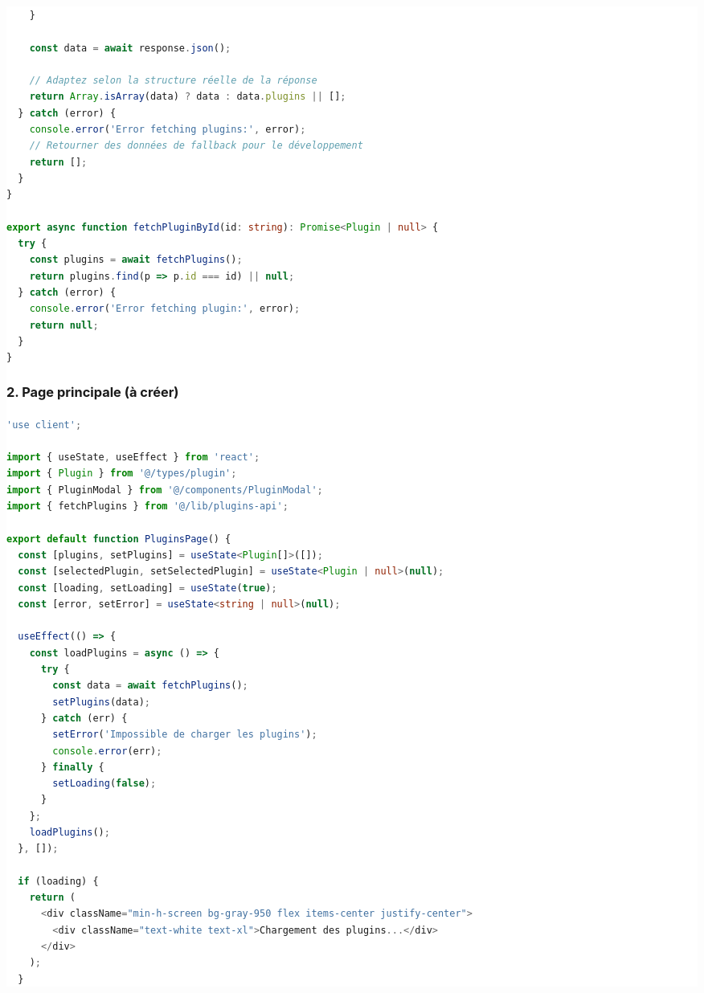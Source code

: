 ````typescript
    }
    
    const data = await response.json();
    
    // Adaptez selon la structure réelle de la réponse
    return Array.isArray(data) ? data : data.plugins || [];
  } catch (error) {
    console.error('Error fetching plugins:', error);
    // Retourner des données de fallback pour le développement
    return [];
  }
}

export async function fetchPluginById(id: string): Promise<Plugin | null> {
  try {
    const plugins = await fetchPlugins();
    return plugins.find(p => p.id === id) || null;
  } catch (error) {
    console.error('Error fetching plugin:', error);
    return null;
  }
}
````

### 2. Page principale (à créer)

````typescript
'use client';

import { useState, useEffect } from 'react';
import { Plugin } from '@/types/plugin';
import { PluginModal } from '@/components/PluginModal';
import { fetchPlugins } from '@/lib/plugins-api';

export default function PluginsPage() {
  const [plugins, setPlugins] = useState<Plugin[]>([]);
  const [selectedPlugin, setSelectedPlugin] = useState<Plugin | null>(null);
  const [loading, setLoading] = useState(true);
  const [error, setError] = useState<string | null>(null);

  useEffect(() => {
    const loadPlugins = async () => {
      try {
        const data = await fetchPlugins();
        setPlugins(data);
      } catch (err) {
        setError('Impossible de charger les plugins');
        console.error(err);
      } finally {
        setLoading(false);
      }
    };
    loadPlugins();
  }, []);

  if (loading) {
    return (
      <div className="min-h-screen bg-gray-950 flex items-center justify-center">
        <div className="text-white text-xl">Chargement des plugins...</div>
      </div>
    );
  }

````